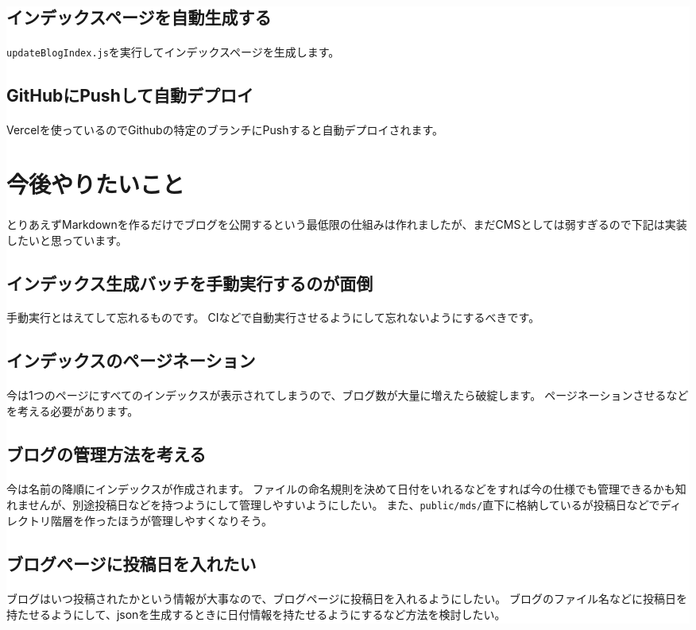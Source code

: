## インデックスページを自動生成する
`updateBlogIndex.js`を実行してインデックスページを生成します。

## GitHubにPushして自動デプロイ
Vercelを使っているのでGithubの特定のブランチにPushすると自動デプロイされます。

# 今後やりたいこと

とりあえずMarkdownを作るだけでブログを公開するという最低限の仕組みは作れましたが、まだCMSとしては弱すぎるので下記は実装したいと思っています。

## インデックス生成バッチを手動実行するのが面倒
手動実行とはえてして忘れるものです。
CIなどで自動実行させるようにして忘れないようにするべきです。

## インデックスのページネーション
今は1つのページにすべてのインデックスが表示されてしまうので、ブログ数が大量に増えたら破綻します。
ページネーションさせるなどを考える必要があります。

## ブログの管理方法を考える
今は名前の降順にインデックスが作成されます。
ファイルの命名規則を決めて日付をいれるなどをすれば今の仕様でも管理できるかも知れませんが、別途投稿日などを持つようにして管理しやすいようにしたい。
また、`public/mds/`直下に格納しているが投稿日などでディレクトリ階層を作ったほうが管理しやすくなりそう。

## ブログページに投稿日を入れたい
ブログはいつ投稿されたかという情報が大事なので、ブログページに投稿日を入れるようにしたい。
ブログのファイル名などに投稿日を持たせるようにして、jsonを生成するときに日付情報を持たせるようにするなど方法を検討したい。
